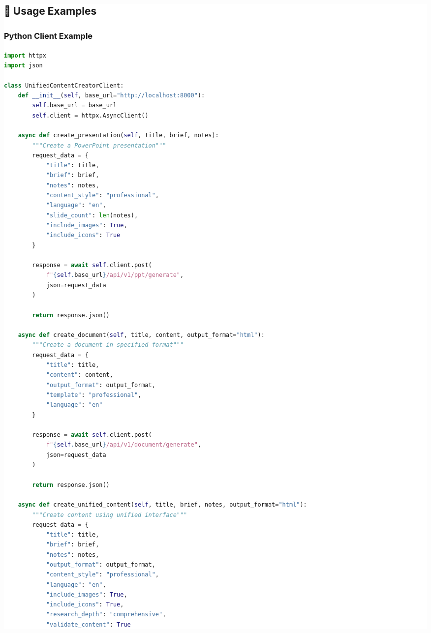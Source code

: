 ## 🚀 Usage Examples

### Python Client Example

```python
import httpx
import json

class UnifiedContentCreatorClient:
    def __init__(self, base_url="http://localhost:8000"):
        self.base_url = base_url
        self.client = httpx.AsyncClient()
    
    async def create_presentation(self, title, brief, notes):
        """Create a PowerPoint presentation"""
        request_data = {
            "title": title,
            "brief": brief,
            "notes": notes,
            "content_style": "professional",
            "language": "en",
            "slide_count": len(notes),
            "include_images": True,
            "include_icons": True
        }
        
        response = await self.client.post(
            f"{self.base_url}/api/v1/ppt/generate",
            json=request_data
        )
        
        return response.json()
    
    async def create_document(self, title, content, output_format="html"):
        """Create a document in specified format"""
        request_data = {
            "title": title,
            "content": content,
            "output_format": output_format,
            "template": "professional",
            "language": "en"
        }
        
        response = await self.client.post(
            f"{self.base_url}/api/v1/document/generate",
            json=request_data
        )
        
        return response.json()
    
    async def create_unified_content(self, title, brief, notes, output_format="html"):
        """Create content using unified interface"""
        request_data = {
            "title": title,
            "brief": brief,
            "notes": notes,
            "output_format": output_format,
            "content_style": "professional",
            "language": "en",
            "include_images": True,
            "include_icons": True,
            "research_depth": "comprehensive",
            "validate_content": True
```